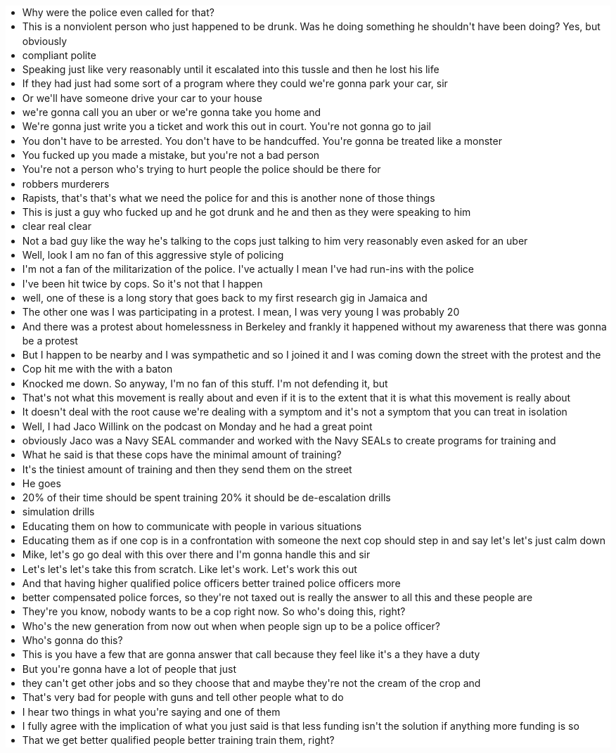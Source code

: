 *  Why were the police even called for that?
*  This is a nonviolent person who just happened to be drunk. Was he doing something he shouldn't have been doing? Yes, but obviously
*  compliant polite
*  Speaking just like very reasonably until it escalated into this tussle and then he lost his life
*  If they had just had some sort of a program where they could we're gonna park your car, sir
*  Or we'll have someone drive your car to your house
*  we're gonna call you an uber or we're gonna take you home and
*  We're gonna just write you a ticket and work this out in court. You're not gonna go to jail
*  You don't have to be arrested. You don't have to be handcuffed. You're gonna be treated like a monster
*  You fucked up you made a mistake, but you're not a bad person
*  You're not a person who's trying to hurt people the police should be there for
*  robbers murderers
*  Rapists, that's that's what we need the police for and this is another none of those things
*  This is just a guy who fucked up and he got drunk and he and then as they were speaking to him
*  clear real clear
*  Not a bad guy like the way he's talking to the cops just talking to him very reasonably even asked for an uber
*  Well, look I am no fan of this aggressive style of policing
*  I'm not a fan of the militarization of the police. I've actually I mean I've had run-ins with the police
*  I've been hit twice by cops. So it's not that I happen
*  well, one of these is a long story that goes back to my first research gig in Jamaica and
*  The other one was I was participating in a protest. I mean, I was very young I was probably 20
*  And there was a protest about homelessness in Berkeley and frankly it happened without my awareness that there was gonna be a protest
*  But I happen to be nearby and I was sympathetic and so I joined it and I was coming down the street with the protest and the
*  Cop hit me with the with a baton
*  Knocked me down. So anyway, I'm no fan of this stuff. I'm not defending it, but
*  That's not what this movement is really about and even if it is to the extent that it is what this movement is really about
*  It doesn't deal with the root cause we're dealing with a symptom and it's not a symptom that you can treat in isolation
*  Well, I had Jaco Willink on the podcast on Monday and he had a great point
*  obviously Jaco was a Navy SEAL commander and worked with the Navy SEALs to create programs for training and
*  What he said is that these cops have the minimal amount of training?
*  It's the tiniest amount of training and then they send them on the street
*  He goes
*  20% of their time should be spent training 20% it should be de-escalation drills
*  simulation drills
*  Educating them on how to communicate with people in various situations
*  Educating them as if one cop is in a confrontation with someone the next cop should step in and say let's let's just calm down
*  Mike, let's go go deal with this over there and I'm gonna handle this and sir
*  Let's let's let's take this from scratch. Like let's work. Let's work this out
*  And that having higher qualified police officers better trained police officers more
*  better compensated police forces, so they're not taxed out is really the answer to all this and these people are
*  They're you know, nobody wants to be a cop right now. So who's doing this, right?
*  Who's the new generation from now out when when people sign up to be a police officer?
*  Who's gonna do this?
*  This is you have a few that are gonna answer that call because they feel like it's a they have a duty
*  But you're gonna have a lot of people that just
*  they can't get other jobs and so they choose that and maybe they're not the cream of the crop and
*  That's very bad for people with guns and tell other people what to do
*  I hear two things in what you're saying and one of them
*  I fully agree with the implication of what you just said is that less funding isn't the solution if anything more funding is so
*  That we get better qualified people better training train them, right?